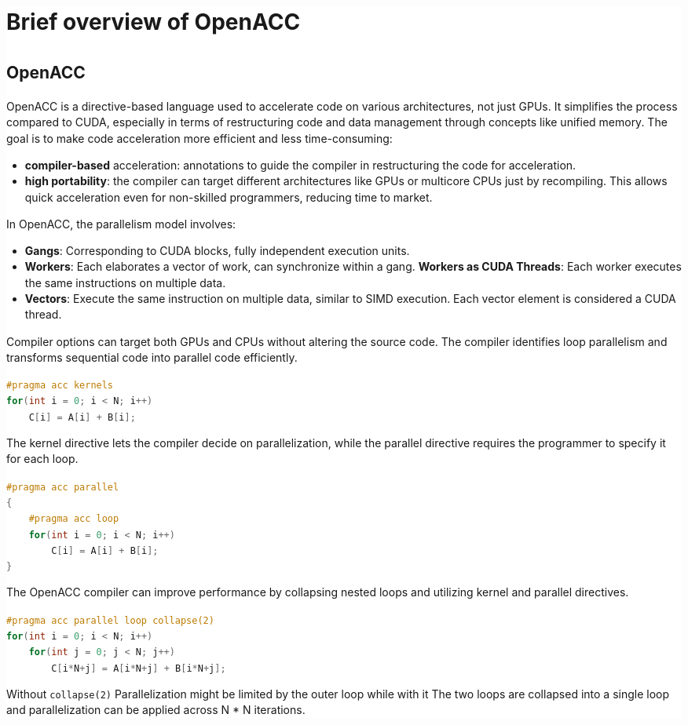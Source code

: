 # Brief overview of  OpenACC 

## OpenACC 

OpenACC is a directive-based language used to accelerate code on various architectures, not just GPUs. It simplifies the process compared to CUDA, especially in terms of restructuring code and data management through concepts like unified memory. The goal is to make code acceleration more efficient and less time-consuming:

- **compiler-based** acceleration: annotations to guide the compiler in restructuring the code for acceleration. 
- **high portability**: the compiler can target different architectures like GPUs or multicore CPUs just by recompiling. This allows quick acceleration even for non-skilled programmers, reducing time to market. 

In OpenACC, the parallelism model involves:

- **Gangs**: Corresponding to CUDA blocks, fully independent execution units.
- **Workers**: Each elaborates a vector of work, can synchronize within a gang. **Workers as CUDA Threads**: Each worker executes the same instructions on multiple data.
- **Vectors**: Execute the same instruction on multiple data, similar to SIMD execution. Each vector element is considered a CUDA thread.

Compiler options can target both GPUs and CPUs without altering the source code. The compiler identifies loop parallelism and transforms sequential code into parallel code efficiently.
```c
#pragma acc kernels
for(int i = 0; i < N; i++)
    C[i] = A[i] + B[i];
```
The kernel directive lets the compiler decide on parallelization, while the parallel directive requires the programmer to specify it for each loop.
```c
#pragma acc parallel
{
    #pragma acc loop
    for(int i = 0; i < N; i++)
        C[i] = A[i] + B[i];
}
```

The OpenACC compiler can improve performance by collapsing nested loops and utilizing kernel and parallel directives. 

```c
#pragma acc parallel loop collapse(2)
for(int i = 0; i < N; i++)
    for(int j = 0; j < N; j++)
        C[i*N+j] = A[i*N+j] + B[i*N+j];
```

Without `collapse(2)` Parallelization might be limited by the outer loop while with it The two loops are collapsed into a single loop and parallelization can be applied across N * N iterations.
